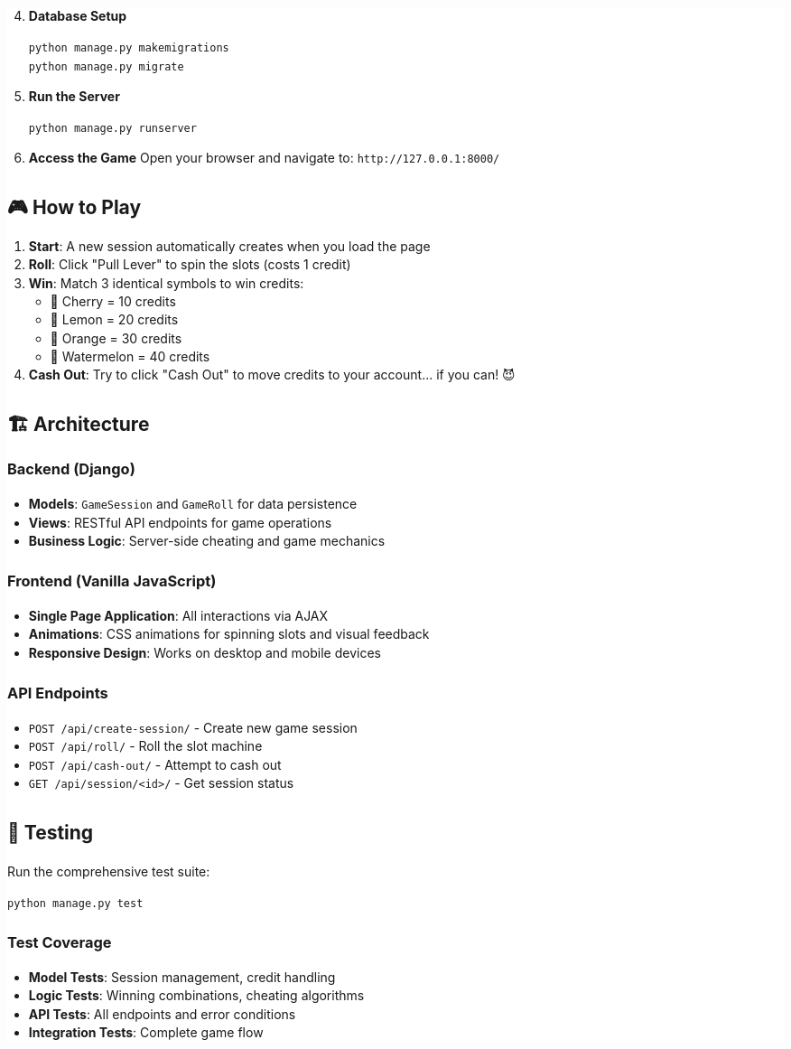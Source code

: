 4. **Database Setup**
   ```bash
   python manage.py makemigrations
   python manage.py migrate
   ```

5. **Run the Server**
   ```bash
   python manage.py runserver
   ```

6. **Access the Game**
   Open your browser and navigate to: `http://127.0.0.1:8000/`

## 🎮 How to Play

1. **Start**: A new session automatically creates when you load the page
2. **Roll**: Click "Pull Lever" to spin the slots (costs 1 credit)
3. **Win**: Match 3 identical symbols to win credits:
   - 🍒 Cherry = 10 credits
   - 🍋 Lemon = 20 credits  
   - 🍊 Orange = 30 credits
   - 🍉 Watermelon = 40 credits
4. **Cash Out**: Try to click "Cash Out" to move credits to your account... if you can! 😈

## 🏗️ Architecture

### Backend (Django)
- **Models**: `GameSession` and `GameRoll` for data persistence
- **Views**: RESTful API endpoints for game operations
- **Business Logic**: Server-side cheating and game mechanics

### Frontend (Vanilla JavaScript)
- **Single Page Application**: All interactions via AJAX
- **Animations**: CSS animations for spinning slots and visual feedback
- **Responsive Design**: Works on desktop and mobile devices

### API Endpoints
- `POST /api/create-session/` - Create new game session
- `POST /api/roll/` - Roll the slot machine
- `POST /api/cash-out/` - Attempt to cash out
- `GET /api/session/<id>/` - Get session status

## 🧪 Testing

Run the comprehensive test suite:

```bash
python manage.py test
```

### Test Coverage
- **Model Tests**: Session management, credit handling
- **Logic Tests**: Winning combinations, cheating algorithms
- **API Tests**: All endpoints and error conditions
- **Integration Tests**: Complete game flow
